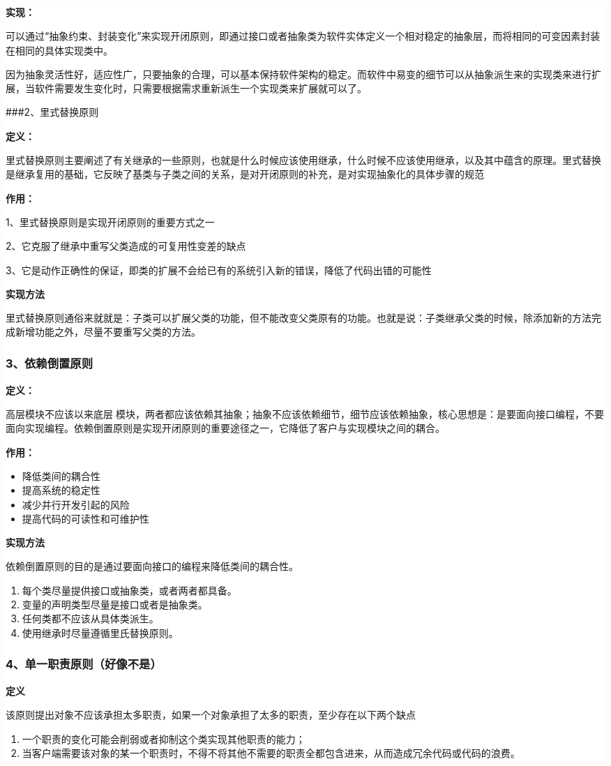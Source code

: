 **实现：**

  可以通过“抽象约束、封装变化”来实现开闭原则，即通过接口或者抽象类为软件实体定义一个相对稳定的抽象层，而将相同的可变因素封装在相同的具体实现类中。

因为抽象灵活性好，适应性广，只要抽象的合理，可以基本保持软件架构的稳定。而软件中易变的细节可以从抽象派生来的实现类来进行扩展，当软件需要发生变化时，只需要根据需求重新派生一个实现类来扩展就可以了。  



###2、里式替换原则

**定义：**

里式替换原则主要阐述了有关继承的一些原则，也就是什么时候应该使用继承，什么时候不应该使用继承，以及其中蕴含的原理。里式替换是继承复用的基础，它反映了基类与子类之间的关系，是对开闭原则的补充，是对实现抽象化的具体步骤的规范

**作用：**

1、里式替换原则是实现开闭原则的重要方式之一

2、它克服了继承中重写父类造成的可复用性变差的缺点

3、它是动作正确性的保证，即类的扩展不会给已有的系统引入新的错误，降低了代码出错的可能性

**实现方法**

里式替换原则通俗来就就是：子类可以扩展父类的功能，但不能改变父类原有的功能。也就是说：子类继承父类的时候，除添加新的方法完成新增功能之外，尽量不要重写父类的方法。



### 3、依赖倒置原则

**定义：**

高层模块不应该以来底层 模块，两者都应该依赖其抽象；抽象不应该依赖细节，细节应该依赖抽象，核心思想是：是要面向接口编程，不要面向实现编程。依赖倒置原则是实现开闭原则的重要途径之一，它降低了客户与实现模块之间的耦合。

**作用：**

* 降低类间的耦合性
* 提高系统的稳定性
* 减少并行开发引起的风险
* 提高代码的可读性和可维护性

**实现方法**

依赖倒置原则的目的是通过要面向接口的编程来降低类间的耦合性。

1. 每个类尽量提供接口或抽象类，或者两者都具备。
2. 变量的声明类型尽量是接口或者是抽象类。
3. 任何类都不应该从具体类派生。
4. 使用继承时尽量遵循里氏替换原则。



### 4、单一职责原则（好像不是）

**定义**

该原则提出对象不应该承担太多职责，如果一个对象承担了太多的职责，至少存在以下两个缺点

1. 一个职责的变化可能会削弱或者抑制这个类实现其他职责的能力；
2. 当客户端需要该对象的某一个职责时，不得不将其他不需要的职责全都包含进来，从而造成冗余代码或代码的浪费。
